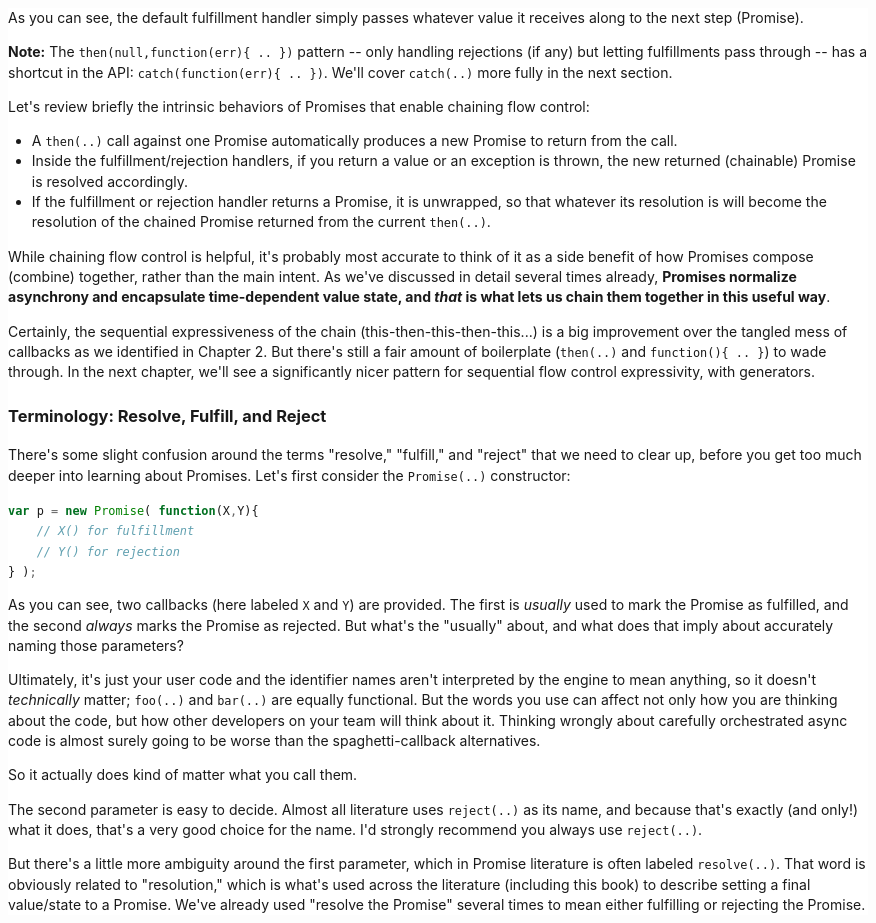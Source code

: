 As you can see, the default fulfillment handler simply passes whatever value it receives along to the next step (Promise).

**Note:** The `then(null,function(err){ .. })` pattern -- only handling rejections (if any) but letting fulfillments pass through -- has a shortcut in the API: `catch(function(err){ .. })`. We'll cover `catch(..)` more fully in the next section.

Let's review briefly the intrinsic behaviors of Promises that enable chaining flow control:

* A `then(..)` call against one Promise automatically produces a new Promise to return from the call.
* Inside the fulfillment/rejection handlers, if you return a value or an exception is thrown, the new returned (chainable) Promise is resolved accordingly.
* If the fulfillment or rejection handler returns a Promise, it is unwrapped, so that whatever its resolution is will become the resolution of the chained Promise returned from the current `then(..)`.

While chaining flow control is helpful, it's probably most accurate to think of it as a side benefit of how Promises compose (combine) together, rather than the main intent. As we've discussed in detail several times already, **Promises normalize asynchrony and encapsulate time-dependent value state, and *that* is what lets us chain them together in this useful way**.

Certainly, the sequential expressiveness of the chain (this-then-this-then-this...) is a big improvement over the tangled mess of callbacks as we identified in Chapter 2. But there's still a fair amount of boilerplate (`then(..)` and `function(){ .. }`) to wade through. In the next chapter, we'll see a significantly nicer pattern for sequential flow control expressivity, with generators.

### Terminology: Resolve, Fulfill, and Reject

There's some slight confusion around the terms "resolve," "fulfill," and "reject" that we need to clear up, before you get too much deeper into learning about Promises. Let's first consider the `Promise(..)` constructor:

```js
var p = new Promise( function(X,Y){
	// X() for fulfillment
	// Y() for rejection
} );
```

As you can see, two callbacks (here labeled `X` and `Y`) are provided. The first is *usually* used to mark the Promise as fulfilled, and the second *always* marks the Promise as rejected. But what's the "usually" about, and what does that imply about accurately naming those parameters?

Ultimately, it's just your user code and the identifier names aren't interpreted by the engine to mean anything, so it doesn't *technically* matter; `foo(..)` and `bar(..)` are equally functional. But the words you use can affect not only how you are thinking about the code, but how other developers on your team will think about it. Thinking wrongly about carefully orchestrated async code is almost surely going to be worse than the spaghetti-callback alternatives.

So it actually does kind of matter what you call them.

The second parameter is easy to decide. Almost all literature uses `reject(..)` as its name, and because that's exactly (and only!) what it does, that's a very good choice for the name. I'd strongly recommend you always use `reject(..)`.

But there's a little more ambiguity around the first parameter, which in Promise literature is often labeled `resolve(..)`. That word is obviously related to "resolution," which is what's used across the literature (including this book) to describe setting a final value/state to a Promise. We've already used "resolve the Promise" several times to mean either fulfilling or rejecting the Promise.
